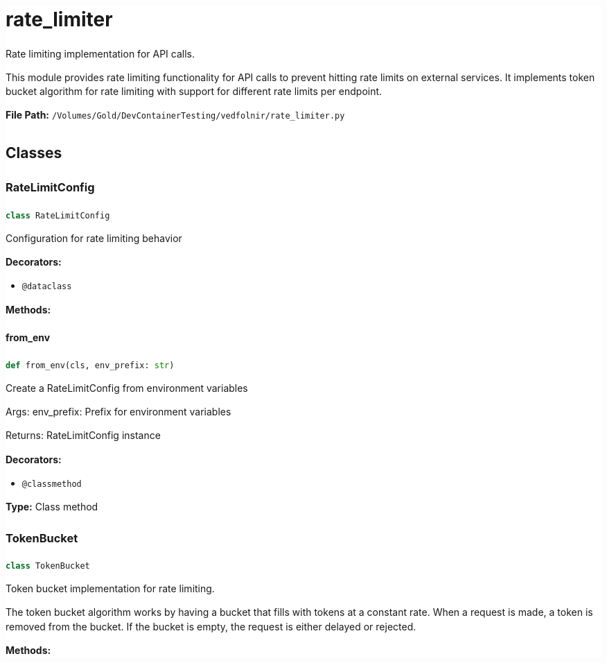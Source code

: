 # rate_limiter

Rate limiting implementation for API calls.

This module provides rate limiting functionality for API calls to prevent
hitting rate limits on external services. It implements token bucket algorithm
for rate limiting with support for different rate limits per endpoint.

**File Path:** `/Volumes/Gold/DevContainerTesting/vedfolnir/rate_limiter.py`

## Classes

### RateLimitConfig

```python
class RateLimitConfig
```

Configuration for rate limiting behavior

**Decorators:**
- `@dataclass`

**Methods:**

#### from_env

```python
def from_env(cls, env_prefix: str)
```

Create a RateLimitConfig from environment variables

Args:
    env_prefix: Prefix for environment variables
    
Returns:
    RateLimitConfig instance

**Decorators:**
- `@classmethod`

**Type:** Class method

### TokenBucket

```python
class TokenBucket
```

Token bucket implementation for rate limiting.

The token bucket algorithm works by having a bucket that fills with tokens at a
constant rate. When a request is made, a token is removed from the bucket.
If the bucket is empty, the request is either delayed or rejected.

**Methods:**
